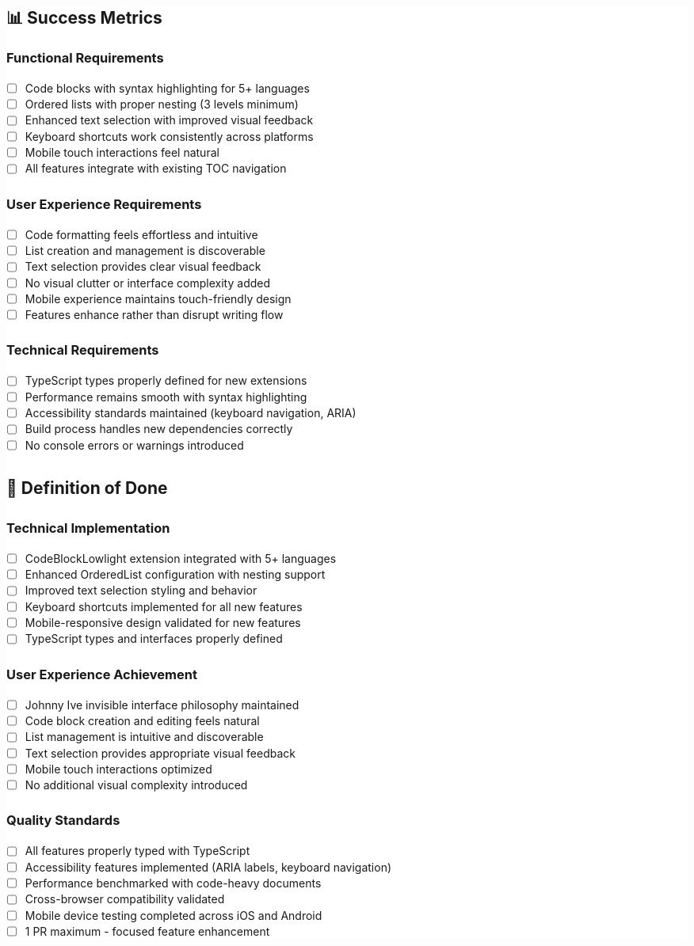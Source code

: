 ## 📊 Success Metrics

### Functional Requirements
- [ ] Code blocks with syntax highlighting for 5+ languages
- [ ] Ordered lists with proper nesting (3 levels minimum)
- [ ] Enhanced text selection with improved visual feedback
- [ ] Keyboard shortcuts work consistently across platforms
- [ ] Mobile touch interactions feel natural
- [ ] All features integrate with existing TOC navigation

### User Experience Requirements
- [ ] Code formatting feels effortless and intuitive
- [ ] List creation and management is discoverable
- [ ] Text selection provides clear visual feedback
- [ ] No visual clutter or interface complexity added
- [ ] Mobile experience maintains touch-friendly design
- [ ] Features enhance rather than disrupt writing flow

### Technical Requirements
- [ ] TypeScript types properly defined for new extensions
- [ ] Performance remains smooth with syntax highlighting
- [ ] Accessibility standards maintained (keyboard navigation, ARIA)
- [ ] Build process handles new dependencies correctly
- [ ] No console errors or warnings introduced

## 🎯 Definition of Done

### Technical Implementation
- [ ] CodeBlockLowlight extension integrated with 5+ languages
- [ ] Enhanced OrderedList configuration with nesting support
- [ ] Improved text selection styling and behavior
- [ ] Keyboard shortcuts implemented for all new features
- [ ] Mobile-responsive design validated for new features
- [ ] TypeScript types and interfaces properly defined

### User Experience Achievement
- [ ] Johnny Ive invisible interface philosophy maintained
- [ ] Code block creation and editing feels natural
- [ ] List management is intuitive and discoverable
- [ ] Text selection provides appropriate visual feedback
- [ ] Mobile touch interactions optimized
- [ ] No additional visual complexity introduced

### Quality Standards
- [ ] All features properly typed with TypeScript
- [ ] Accessibility features implemented (ARIA labels, keyboard navigation)
- [ ] Performance benchmarked with code-heavy documents
- [ ] Cross-browser compatibility validated
- [ ] Mobile device testing completed across iOS and Android
- [ ] 1 PR maximum - focused feature enhancement
